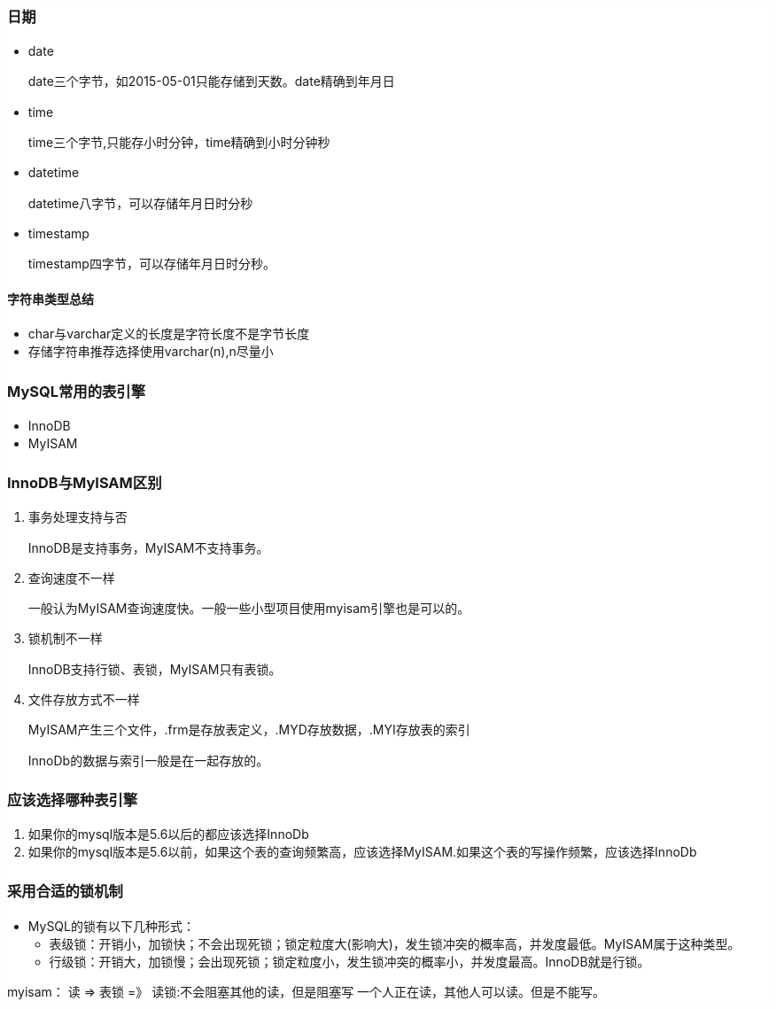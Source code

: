 
### 日期 
* date

	date三个字节，如2015-05-01只能存储到天数。date精确到年月日
* time

	time三个字节,只能存小时分钟，time精确到小时分钟秒
* datetime

	datetime八字节，可以存储年月日时分秒
* timestamp

	timestamp四字节，可以存储年月日时分秒。

####  字符串类型总结
* char与varchar定义的长度是字符长度不是字节长度
* 存储字符串推荐选择使用varchar(n),n尽量小

		

### MySQL常用的表引擎
* InnoDB
* MyISAM

### InnoDB与MyISAM区别
1. 事务处理支持与否

	InnoDB是支持事务，MyISAM不支持事务。
2. 查询速度不一样

	一般认为MyISAM查询速度快。一般一些小型项目使用myisam引擎也是可以的。

3. 锁机制不一样

	InnoDB支持行锁、表锁，MyISAM只有表锁。

4. 文件存放方式不一样

	MyISAM产生三个文件，.frm是存放表定义，.MYD存放数据，.MYI存放表的索引

	InnoDb的数据与索引一般是在一起存放的。

### 应该选择哪种表引擎
1. 如果你的mysql版本是5.6以后的都应该选择InnoDb
2. 如果你的mysql版本是5.6以前，如果这个表的查询频繁高，应该选择MyISAM.如果这个表的写操作频繁，应该选择InnoDb
	


### 采用合适的锁机制
* MySQL的锁有以下几种形式：
	* 表级锁：开销小，加锁快；不会出现死锁；锁定粒度大(影响大)，发生锁冲突的概率高，并发度最低。MyISAM属于这种类型。
	* 行级锁：开销大，加锁慢；会出现死锁；锁定粒度小，发生锁冲突的概率小，并发度最高。InnoDB就是行锁。



	

myisam：
读  =>  表锁  =》  读锁:不会阻塞其他的读，但是阻塞写 
		一个人正在读，其他人可以读。但是不能写。

